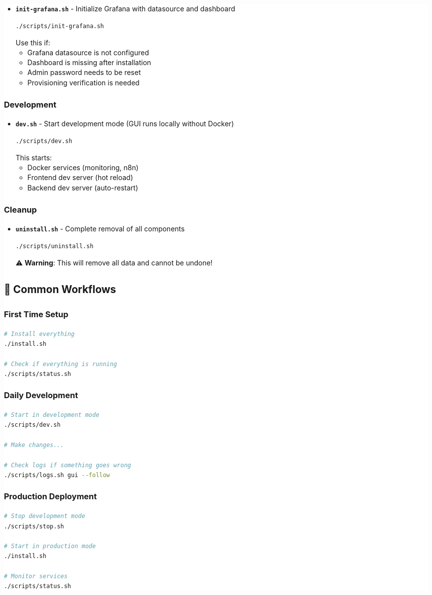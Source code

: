 - **`init-grafana.sh`** - Initialize Grafana with datasource and dashboard
  ```bash
  ./scripts/init-grafana.sh
  ```
  Use this if:
  - Grafana datasource is not configured
  - Dashboard is missing after installation
  - Admin password needs to be reset
  - Provisioning verification is needed

### Development

- **`dev.sh`** - Start development mode (GUI runs locally without Docker)
  ```bash
  ./scripts/dev.sh
  ```
  This starts:
  - Docker services (monitoring, n8n)
  - Frontend dev server (hot reload)
  - Backend dev server (auto-restart)

### Cleanup

- **`uninstall.sh`** - Complete removal of all components
  ```bash
  ./scripts/uninstall.sh
  ```
  ⚠️ **Warning**: This will remove all data and cannot be undone!

## 🔧 Common Workflows

### First Time Setup
```bash
# Install everything
./install.sh

# Check if everything is running
./scripts/status.sh
```

### Daily Development
```bash
# Start in development mode
./scripts/dev.sh

# Make changes...

# Check logs if something goes wrong
./scripts/logs.sh gui --follow
```

### Production Deployment
```bash
# Stop development mode
./scripts/stop.sh

# Start in production mode
./install.sh

# Monitor services
./scripts/status.sh
```
